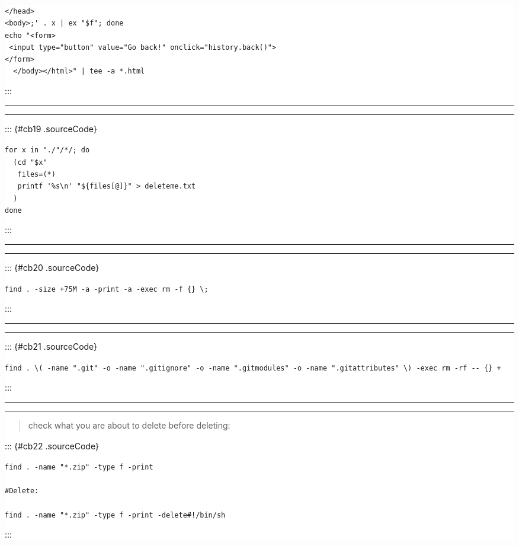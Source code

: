 ``` {.sourceCode .bash}
</head>
<body>;' . x | ex "$f"; done
echo "<form>
 <input type="button" value="Go back!" onclick="history.back()">
</form>
  </body></html>" | tee -a *.html
```
:::

------
------

::: {#cb19 .sourceCode}
``` {.sourceCode .bash}
for x in "./"/*/; do
  (cd "$x"
   files=(*)
   printf '%s\n' "${files[@]}" > deleteme.txt
  )
done
```
:::

------
------

::: {#cb20 .sourceCode}
``` {.sourceCode .bash}
find . -size +75M -a -print -a -exec rm -f {} \;
```
:::

------
------

::: {#cb21 .sourceCode}
``` {.sourceCode .bash}
find . \( -name ".git" -o -name ".gitignore" -o -name ".gitmodules" -o -name ".gitattributes" \) -exec rm -rf -- {} +
```
:::

------
------

> check what you are about to delete before deleting:

::: {#cb22 .sourceCode}
``` {.sourceCode .bash}
find . -name "*.zip" -type f -print

#Delete:

find . -name "*.zip" -type f -print -delete#!/bin/sh
```
:::

